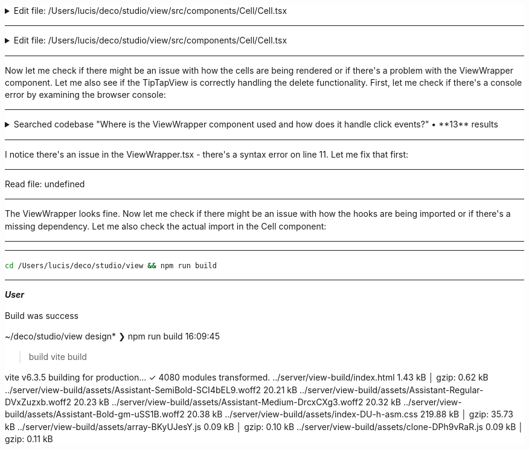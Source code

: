 <details><summary>Edit file: /Users/lucis/deco/studio/view/src/components/Cell/Cell.tsx</summary></details>

---

<details><summary>Edit file: /Users/lucis/deco/studio/view/src/components/Cell/Cell.tsx</summary></details>

---

Now let me check if there might be an issue with how the cells are being rendered or if there's a problem with the ViewWrapper component. Let me also see if the TipTapView is correctly handling the delete functionality. First, let me check if there's a console error by examining the browser console:

---

<details><summary>Searched codebase "Where is the ViewWrapper component used and how does it handle click events?" • **13** results</summary></details>

---

I notice there's an issue in the ViewWrapper.tsx - there's a syntax error on line 11. Let me fix that first:

---

Read file: undefined

---

The ViewWrapper looks fine. Now let me check if there might be an issue with how the hooks are being imported or if there's a missing dependency. Let me also check the actual import in the Cell component:

---



---

```bash
cd /Users/lucis/deco/studio/view && npm run build
```

---

_**User**_

Build was success


~/deco/studio/view design* ❯ npm run build                                                                                    16:09:45

> build
> vite build

vite v6.3.5 building for production...
✓ 4080 modules transformed.
../server/view-build/index.html                                                1.43 kB │ gzip:   0.62 kB
../server/view-build/assets/Assistant-SemiBold-SCI4bEL9.woff2                 20.21 kB
../server/view-build/assets/Assistant-Regular-DVxZuzxb.woff2                  20.23 kB
../server/view-build/assets/Assistant-Medium-DrcxCXg3.woff2                   20.32 kB
../server/view-build/assets/Assistant-Bold-gm-uSS1B.woff2                     20.38 kB
../server/view-build/assets/index-DU-h-asm.css                               219.88 kB │ gzip:  35.73 kB
../server/view-build/assets/array-BKyUJesY.js                                  0.09 kB │ gzip:   0.10 kB
../server/view-build/assets/clone-DPh9vRaR.js                                  0.09 kB │ gzip:   0.11 kB
